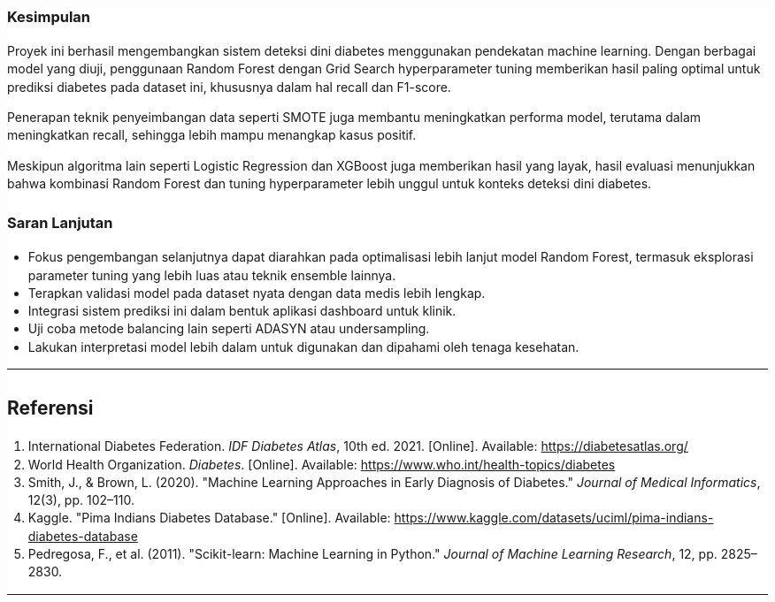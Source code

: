 ### Kesimpulan

Proyek ini berhasil mengembangkan sistem deteksi dini diabetes menggunakan pendekatan machine learning. Dengan berbagai model yang diuji, penggunaan Random Forest dengan Grid Search hyperparameter tuning memberikan hasil paling optimal untuk prediksi diabetes pada dataset ini, khususnya dalam hal recall dan F1-score.

Penerapan teknik penyeimbangan data seperti SMOTE juga membantu meningkatkan performa model, terutama dalam meningkatkan recall, sehingga lebih mampu menangkap kasus positif.

Meskipun algoritma lain seperti Logistic Regression dan XGBoost juga memberikan hasil yang layak, hasil evaluasi menunjukkan bahwa kombinasi Random Forest dan tuning hyperparameter lebih unggul untuk konteks deteksi dini diabetes.

### Saran Lanjutan

- Fokus pengembangan selanjutnya dapat diarahkan pada optimalisasi lebih lanjut model Random Forest, termasuk eksplorasi parameter tuning yang lebih luas atau teknik ensemble lainnya.
- Terapkan validasi model pada dataset nyata dengan data medis lebih lengkap.
- Integrasi sistem prediksi ini dalam bentuk aplikasi dashboard untuk klinik.
- Uji coba metode balancing lain seperti ADASYN atau undersampling.
- Lakukan interpretasi model lebih dalam untuk digunakan dan dipahami oleh tenaga kesehatan.

---

## Referensi

1. International Diabetes Federation. *IDF Diabetes Atlas*, 10th ed. 2021. [Online]. Available: https://diabetesatlas.org/
2. World Health Organization. *Diabetes*. [Online]. Available: https://www.who.int/health-topics/diabetes
3. Smith, J., & Brown, L. (2020). "Machine Learning Approaches in Early Diagnosis of Diabetes." *Journal of Medical Informatics*, 12(3), pp. 102–110.
4. Kaggle. "Pima Indians Diabetes Database." [Online]. Available: https://www.kaggle.com/datasets/uciml/pima-indians-diabetes-database
5. Pedregosa, F., et al. (2011). "Scikit-learn: Machine Learning in Python." *Journal of Machine Learning Research*, 12, pp. 2825–2830.

---
